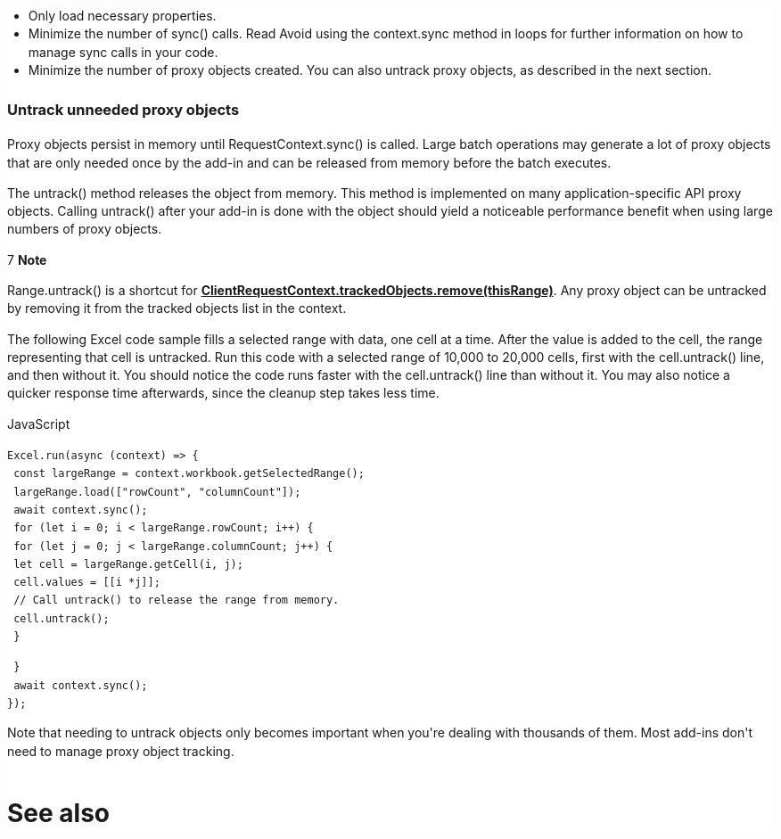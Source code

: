
- Only load necessary properties.
- Minimize the number of sync() calls. Read Avoid using the context.sync method in loops for further information on how to manage sync calls in your code.
- Minimize the number of proxy objects created. You can also untrack proxy objects, as described in the next section.

### **Untrack unneeded proxy objects**

Proxy objects persist in memory until RequestContext.sync() is called. Large batch operations may generate a lot of proxy objects that are only needed once by the add-in and can be released from memory before the batch executes.

The untrack() method releases the object from memory. This method is implemented on many application-specific API proxy objects. Calling untrack() after your add-in is done with the object should yield a noticeable performance benefit when using large numbers of proxy objects.

7 **Note**

Range.untrack() is a shortcut for **[ClientRequestContext.trackedObjects.remove(thisRange)](https://learn.microsoft.com/en-us/javascript/api/office/officeextension.trackedobjects#office-officeextension-trackedobjects-remove-member(1))**. Any proxy object can be untracked by removing it from the tracked objects list in the context.

The following Excel code sample fills a selected range with data, one cell at a time. After the value is added to the cell, the range representing that cell is untracked. Run this code with a selected range of 10,000 to 20,000 cells, first with the cell.untrack() line, and then without it. You should notice the code runs faster with the cell.untrack() line than without it. You may also notice a quicker response time afterwards, since the cleanup step takes less time.

JavaScript

```
Excel.run(async (context) => {
 const largeRange = context.workbook.getSelectedRange();
 largeRange.load(["rowCount", "columnCount"]);
 await context.sync();
 for (let i = 0; i < largeRange.rowCount; i++) {
 for (let j = 0; j < largeRange.columnCount; j++) {
 let cell = largeRange.getCell(i, j);
 cell.values = [[i *j]];
 // Call untrack() to release the range from memory.
 cell.untrack();
 }
```


```
 }
 await context.sync();
});
```
Note that needing to untrack objects only becomes important when you're dealing with thousands of them. Most add-ins don't need to manage proxy object tracking.

# **See also**
